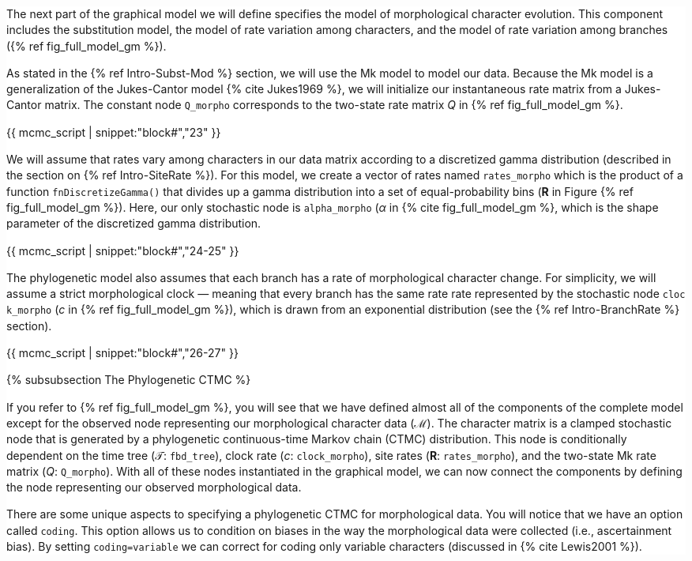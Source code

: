 The next part of the graphical model we will define specifies the model of morphological character evolution.
This component includes the substitution model, the model of rate variation among characters, and the model of
rate variation among branches ({% ref fig_full_model_gm %}).

As stated in the {% ref Intro-Subst-Mod %} section, we will
use the Mk model to model our data.
Because the Mk model is a generalization of
the Jukes-Cantor model {% cite Jukes1969 %}, we will initialize our instantaneous rate matrix from a Jukes-Cantor
matrix.
The constant node `Q_morpho` corresponds to the two-state rate matrix $Q$ in {% ref fig_full_model_gm %}.

{{ mcmc_script | snippet:"block#","23" }}


We will assume that rates vary among characters in our data matrix according to a discretized gamma distribution (described in the section on {% ref Intro-SiteRate %}).
For this model, we create a vector of rates named `rates_morpho` which is the product
of a function `fnDiscretizeGamma()` that
divides up a gamma distribution into a set of equal-probability bins ($\mathbf{R}$ in Figure {% ref fig_full_model_gm %}). 
Here, our only stochastic node is `alpha_morpho` ($\alpha$ in {% cite fig_full_model_gm %}, which is the shape
parameter of the discretized gamma distribution.


{{ mcmc_script | snippet:"block#","24-25" }}

The phylogenetic model also assumes that each branch has a rate of
morphological character change.
For simplicity, we will assume a strict
morphological clock — meaning that every branch has the same rate rate represented by the stochastic node `clock_morpho` ($c$ in {% ref fig_full_model_gm %}), which is drawn from
an exponential distribution (see the {% ref Intro-BranchRate %} section).

{{ mcmc_script | snippet:"block#","26-27" }}

{% subsubsection The Phylogenetic CTMC %}

If you refer to {% ref fig_full_model_gm %}, you will see that we have defined almost all of the components of the
complete model except for the observed node representing
our morphological character data ($\mathcal{M}$).
The character matrix is a clamped stochastic node that
is generated by a phylogenetic continuous-time Markov chain (CTMC) distribution.
This node is conditionally dependent on the time tree ($\mathcal{T}$: `fbd_tree`), clock rate ($c$: `clock_morpho`), site rates ($\mathbf{R}$: `rates_morpho`), and the two-state Mk rate matrix ($Q$: `Q_morpho`).
With all of these nodes instantiated in the graphical model,
we can now connect the components by defining the
node representing our observed morphological data.

There are some unique
aspects to specifying a phylogenetic CTMC for morphological
data.
You will notice that we have an option called `coding`.
This option
allows us to condition on biases in the way the morphological data were
collected (i.e., ascertainment bias).
By setting `coding=variable` we can correct for coding only variable characters (discussed in {% cite Lewis2001 %}).
